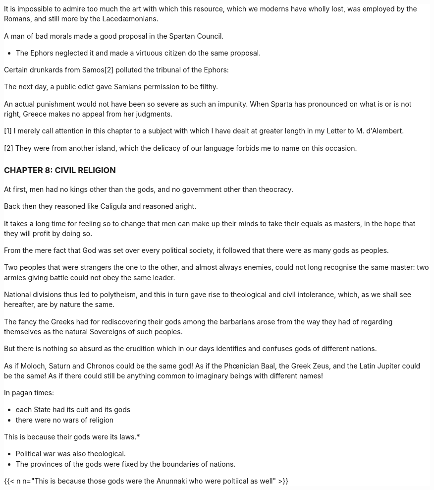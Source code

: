 It is impossible to admire too much the art with which this resource, which we moderns have wholly lost, was employed by the Romans, and still more by the Lacedæmonians.

A man of bad morals made a good proposal in the Spartan Council.
- The Ephors neglected it and made a virtuous citizen do the same proposal.



Certain drunkards from Samos[2] polluted the tribunal of the Ephors: 

The next day, a public edict gave Samians permission to be filthy. 

An actual punishment would not have been so severe as such an impunity. When Sparta has pronounced on what is or is not right, Greece makes no appeal from her judgments.


[1] I merely call attention in this chapter to a subject with which I have dealt at greater length in my Letter to M. d'Alembert.

[2] They were from another island, which the delicacy of our language forbids me to name on this occasion.


### CHAPTER 8: CIVIL RELIGION

At first, men had no kings other than the gods, and no government other than theocracy.

Back then they reasoned like Caligula and reasoned aright. 

It takes a long time for feeling so to change that men can make up their minds to take their equals as masters, in the hope that they will profit by doing so.

From the mere fact that God was set over every political society, it followed that there were as many gods as peoples. 

Two peoples that were strangers the one to the other, and almost always enemies, could not long recognise the same master: two armies giving battle could not obey the same leader. 

National divisions thus led to polytheism, and this in turn gave rise to theological and civil intolerance, which, as we shall see hereafter, are by nature the same.

The fancy the Greeks had for rediscovering their gods among the barbarians arose from the way they had of regarding themselves as the natural Sovereigns of such peoples.

But there is nothing so absurd as the erudition which in our days identifies and confuses gods of different nations. 

As if Moloch, Saturn and Chronos could be the same god! As if the Phœnician Baal, the Greek Zeus, and the Latin Jupiter could be the same! As if there could still be anything common to imaginary beings with different names!

In pagan times:
- each State had its cult and its gods
- there were no wars of religion

This is because their gods were its laws.*
- Political war was also theological.
- The provinces of the gods were fixed by the boundaries of nations. 

{{< n n="This is because those gods were the Anunnaki who were poltiical as well" >}}

